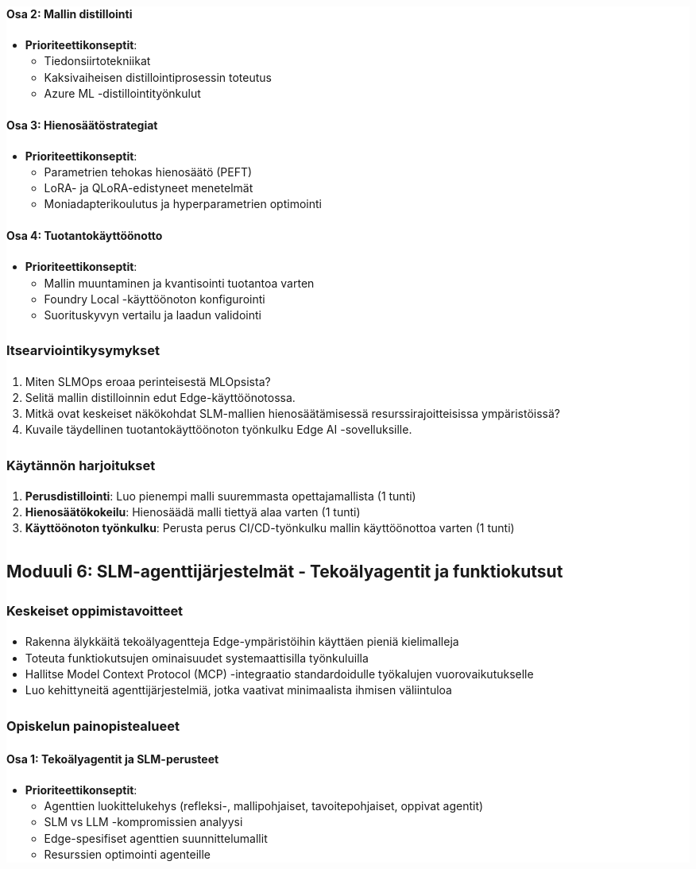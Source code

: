 #### Osa 2: Mallin distillointi
- **Prioriteettikonseptit**: 
  - Tiedonsiirtotekniikat
  - Kaksivaiheisen distillointiprosessin toteutus
  - Azure ML -distillointityönkulut

#### Osa 3: Hienosäätöstrategiat
- **Prioriteettikonseptit**: 
  - Parametrien tehokas hienosäätö (PEFT)
  - LoRA- ja QLoRA-edistyneet menetelmät
  - Moniadapterikoulutus ja hyperparametrien optimointi

#### Osa 4: Tuotantokäyttöönotto
- **Prioriteettikonseptit**: 
  - Mallin muuntaminen ja kvantisointi tuotantoa varten
  - Foundry Local -käyttöönoton konfigurointi
  - Suorituskyvyn vertailu ja laadun validointi

### Itsearviointikysymykset

1. Miten SLMOps eroaa perinteisestä MLOpsista?
2. Selitä mallin distilloinnin edut Edge-käyttöönotossa.
3. Mitkä ovat keskeiset näkökohdat SLM-mallien hienosäätämisessä resurssirajoitteisissa ympäristöissä?
4. Kuvaile täydellinen tuotantokäyttöönoton työnkulku Edge AI -sovelluksille.

### Käytännön harjoitukset

1. **Perusdistillointi**: Luo pienempi malli suuremmasta opettajamallista (1 tunti)
2. **Hienosäätökokeilu**: Hienosäädä malli tiettyä alaa varten (1 tunti)
3. **Käyttöönoton työnkulku**: Perusta perus CI/CD-työnkulku mallin käyttöönottoa varten (1 tunti)

## Moduuli 6: SLM-agenttijärjestelmät - Tekoälyagentit ja funktiokutsut

### Keskeiset oppimistavoitteet

- Rakenna älykkäitä tekoälyagentteja Edge-ympäristöihin käyttäen pieniä kielimalleja
- Toteuta funktiokutsujen ominaisuudet systemaattisilla työnkuluilla
- Hallitse Model Context Protocol (MCP) -integraatio standardoidulle työkalujen vuorovaikutukselle
- Luo kehittyneitä agenttijärjestelmiä, jotka vaativat minimaalista ihmisen väliintuloa

### Opiskelun painopistealueet

#### Osa 1: Tekoälyagentit ja SLM-perusteet
- **Prioriteettikonseptit**: 
  - Agenttien luokittelukehys (refleksi-, mallipohjaiset, tavoitepohjaiset, oppivat agentit)
  - SLM vs LLM -kompromissien analyysi
  - Edge-spesifiset agenttien suunnittelumallit
  - Resurssien optimointi agenteille

